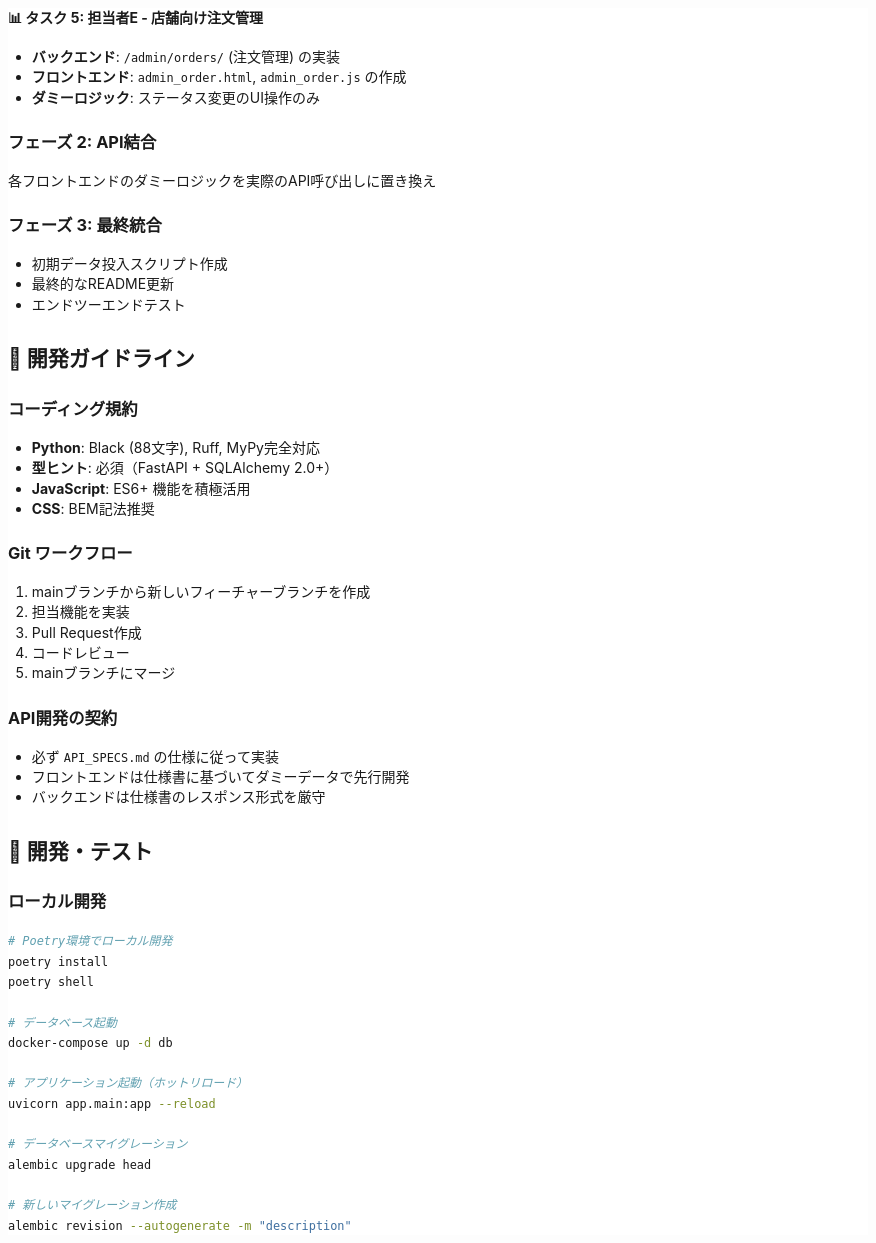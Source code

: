 #### 📊 タスク 5: 担当者E - 店舗向け注文管理
- **バックエンド**: `/admin/orders/` (注文管理) の実装
- **フロントエンド**: `admin_order.html`, `admin_order.js` の作成
- **ダミーロジック**: ステータス変更のUI操作のみ

### フェーズ 2: API結合
各フロントエンドのダミーロジックを実際のAPI呼び出しに置き換え

### フェーズ 3: 最終統合
- 初期データ投入スクリプト作成
- 最終的なREADME更新
- エンドツーエンドテスト

## 📝 開発ガイドライン

### コーディング規約
- **Python**: Black (88文字), Ruff, MyPy完全対応
- **型ヒント**: 必須（FastAPI + SQLAlchemy 2.0+）
- **JavaScript**: ES6+ 機能を積極活用
- **CSS**: BEM記法推奨

### Git ワークフロー
1. mainブランチから新しいフィーチャーブランチを作成
2. 担当機能を実装
3. Pull Request作成
4. コードレビュー
5. mainブランチにマージ

### API開発の契約
- 必ず `API_SPECS.md` の仕様に従って実装
- フロントエンドは仕様書に基づいてダミーデータで先行開発
- バックエンドは仕様書のレスポンス形式を厳守

## 🧪 開発・テスト

### ローカル開発
```bash
# Poetry環境でローカル開発
poetry install
poetry shell

# データベース起動
docker-compose up -d db

# アプリケーション起動（ホットリロード）
uvicorn app.main:app --reload

# データベースマイグレーション
alembic upgrade head

# 新しいマイグレーション作成
alembic revision --autogenerate -m "description"
```
